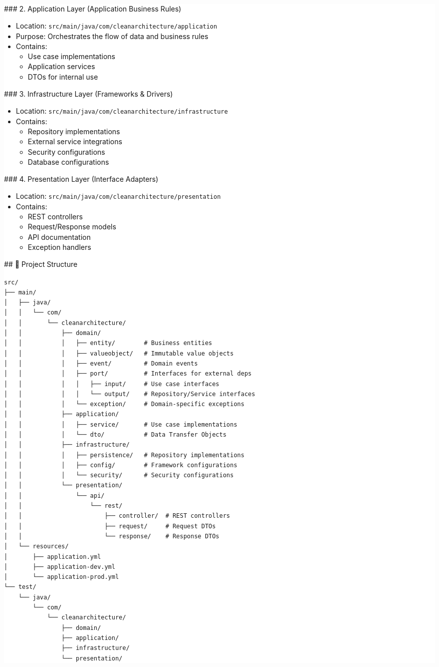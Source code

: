 \### 2. Application Layer (Application Business Rules)
- Location: `src/main/java/com/cleanarchitecture/application`
- Purpose: Orchestrates the flow of data and business rules
- Contains:
   - Use case implementations
   - Application services
   - DTOs for internal use

\### 3. Infrastructure Layer (Frameworks & Drivers)
- Location: `src/main/java/com/cleanarchitecture/infrastructure`
- Contains:
   - Repository implementations
   - External service integrations
   - Security configurations
   - Database configurations

\### 4. Presentation Layer (Interface Adapters)
- Location: `src/main/java/com/cleanarchitecture/presentation`
- Contains:
   - REST controllers
   - Request/Response models
   - API documentation
   - Exception handlers

\## 📁 Project Structure

```
src/
├── main/
│   ├── java/
│   │   └── com/
│   │       └── cleanarchitecture/
│   │           ├── domain/
│   │           │   ├── entity/        # Business entities
│   │           │   ├── valueobject/   # Immutable value objects
│   │           │   ├── event/         # Domain events
│   │           │   ├── port/          # Interfaces for external deps
│   │           │   │   ├── input/     # Use case interfaces
│   │           │   │   └── output/    # Repository/Service interfaces
│   │           │   └── exception/     # Domain-specific exceptions
│   │           ├── application/
│   │           │   ├── service/       # Use case implementations
│   │           │   └── dto/           # Data Transfer Objects
│   │           ├── infrastructure/
│   │           │   ├── persistence/   # Repository implementations
│   │           │   ├── config/        # Framework configurations
│   │           │   └── security/      # Security configurations
│   │           └── presentation/
│   │               └── api/
│   │                   └── rest/
│   │                       ├── controller/  # REST controllers
│   │                       ├── request/     # Request DTOs
│   │                       └── response/    # Response DTOs
│   └── resources/
│       ├── application.yml
│       ├── application-dev.yml
│       └── application-prod.yml
└── test/
    └── java/
        └── com/
            └── cleanarchitecture/
                ├── domain/
                ├── application/
                ├── infrastructure/
                └── presentation/
```